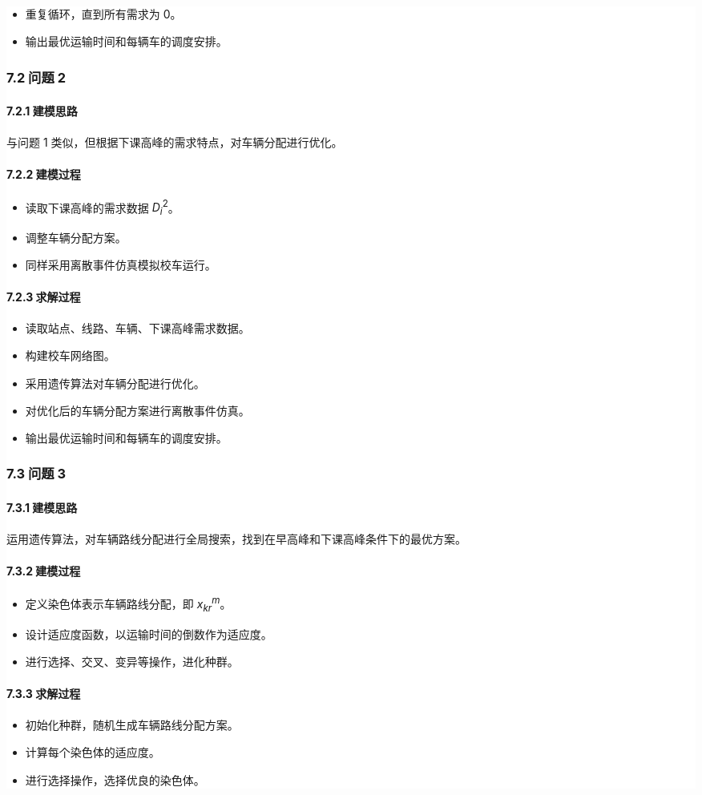 - 重复循环，直到所有需求为 0。

- 输出最优运输时间和每辆车的调度安排。

  

### 7.2 问题 2

#### 7.2.1 建模思路

与问题 1 类似，但根据下课高峰的需求特点，对车辆分配进行优化。

  

#### 7.2.2 建模过程

- 读取下课高峰的需求数据 $D_i^2$。

- 调整车辆分配方案。

- 同样采用离散事件仿真模拟校车运行。

  

#### 7.2.3 求解过程

- 读取站点、线路、车辆、下课高峰需求数据。

- 构建校车网络图。

- 采用遗传算法对车辆分配进行优化。

- 对优化后的车辆分配方案进行离散事件仿真。

- 输出最优运输时间和每辆车的调度安排。

  

### 7.3 问题 3

#### 7.3.1 建模思路

运用遗传算法，对车辆路线分配进行全局搜索，找到在早高峰和下课高峰条件下的最优方案。

  

#### 7.3.2 建模过程

- 定义染色体表示车辆路线分配，即 $x_{kr}^m$。

- 设计适应度函数，以运输时间的倒数作为适应度。

- 进行选择、交叉、变异等操作，进化种群。

  

#### 7.3.3 求解过程

- 初始化种群，随机生成车辆路线分配方案。

- 计算每个染色体的适应度。

- 进行选择操作，选择优良的染色体。
